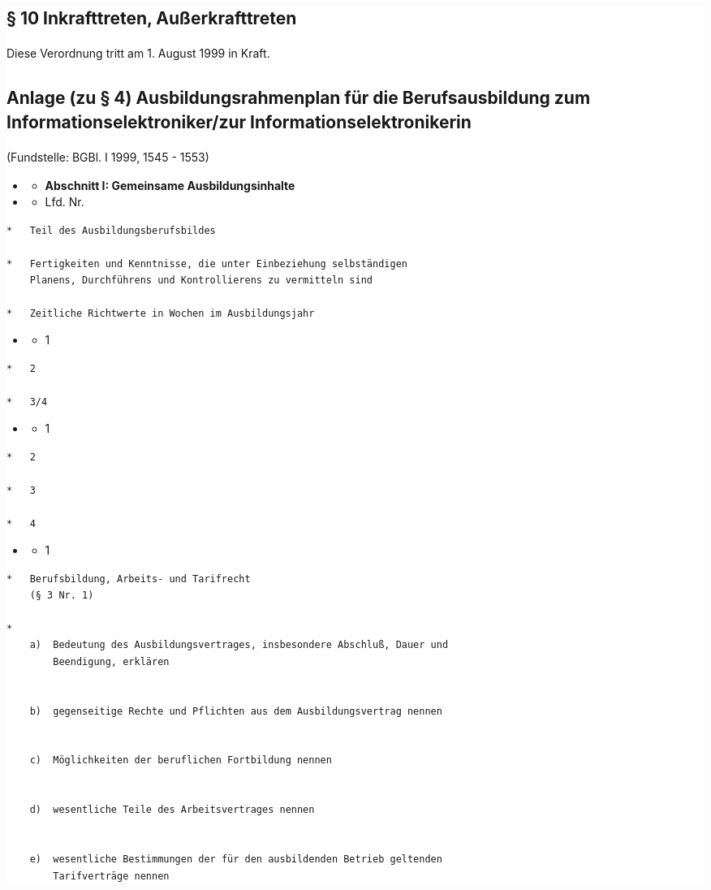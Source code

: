 
## § 10 Inkrafttreten, Außerkrafttreten

Diese Verordnung tritt am 1. August 1999 in Kraft.


## Anlage (zu § 4) Ausbildungsrahmenplan für die Berufsausbildung zum Informationselektroniker/zur Informationselektronikerin

(Fundstelle: BGBl. I 1999, 1545 - 1553)

*    *   **Abschnitt I: Gemeinsame Ausbildungsinhalte**


*    *   Lfd. Nr.

    *   Teil des Ausbildungsberufsbildes

    *   Fertigkeiten und Kenntnisse, die unter Einbeziehung selbständigen
        Planens, Durchführens und Kontrollierens zu vermitteln sind

    *   Zeitliche Richtwerte in Wochen im Ausbildungsjahr


*    *   1

    *   2

    *   3/4


*    *   1

    *   2

    *   3

    *   4


*    *   1

    *   Berufsbildung, Arbeits- und Tarifrecht
        (§ 3 Nr. 1)

    *
        a)  Bedeutung des Ausbildungsvertrages, insbesondere Abschluß, Dauer und
            Beendigung, erklären


        b)  gegenseitige Rechte und Pflichten aus dem Ausbildungsvertrag nennen


        c)  Möglichkeiten der beruflichen Fortbildung nennen


        d)  wesentliche Teile des Arbeitsvertrages nennen


        e)  wesentliche Bestimmungen der für den ausbildenden Betrieb geltenden
            Tarifverträge nennen


